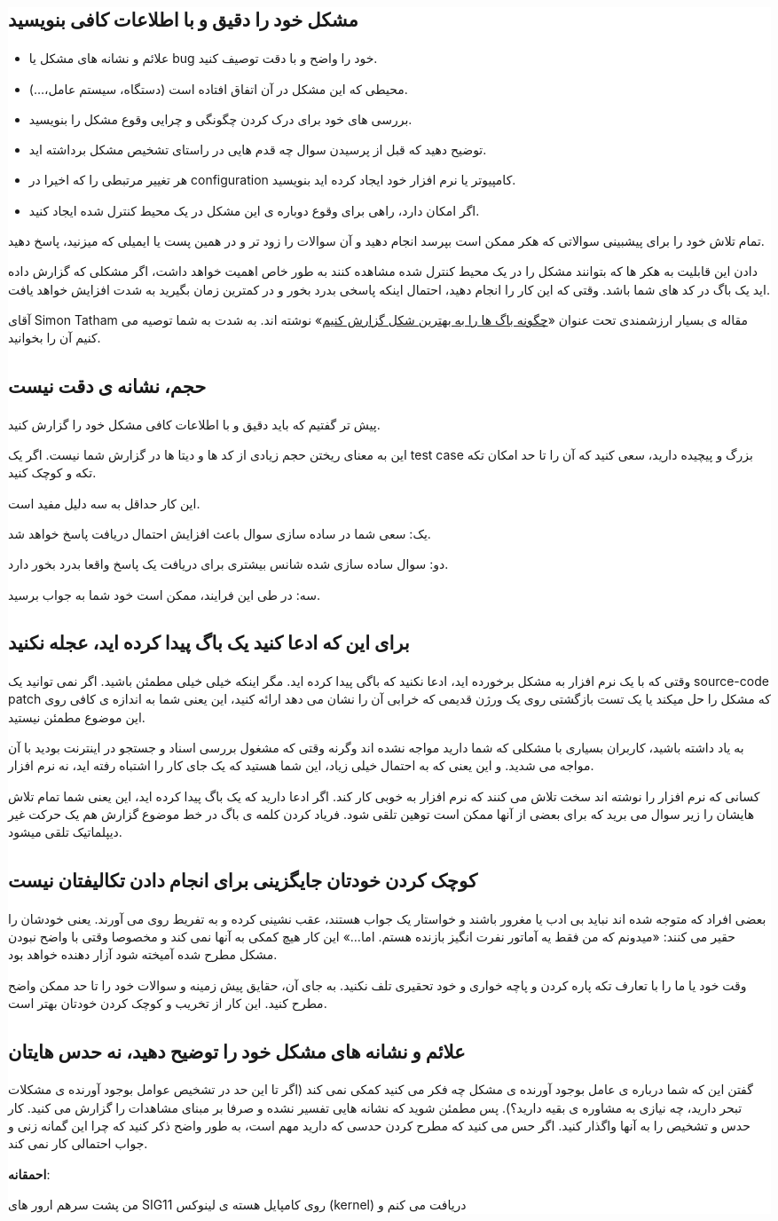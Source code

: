 <p><h2>مشکل خود را دقیق و با اطلاعات کافی بنویسید</h2></p>
<ul>
<li>
<p>علائم و نشانه های مشکل یا bug خود را واضح و با دقت توصیف کنید.</p>
</li>
<li>
<p>محیطی که این مشکل در آن اتفاق افتاده است (دستگاه، سیستم عامل،…).</p>
</li>
<li>
<p>بررسی های خود برای درک کردن چگونگی و چرایی وقوع مشکل را بنویسید.</p>
</li>
<li>
<p>توضیح دهید که قبل از پرسیدن سوال چه قدم هایی در راستای تشخیص مشکل برداشته اید.</p>
</li>
<li>
<p>هر تغییر مرتبطی را که اخیرا در configuration کامپیوتر یا نرم افزار خود ایجاد کرده اید بنویسید.</p>
</li>
<li>
<p>اگر امکان دارد، راهی برای وقوع دوباره ی این مشکل در یک محیط کنترل شده ایجاد کنید.</p>
</li>
</ul>
<p>تمام تلاش خود را برای پیشبینی سوالاتی که هکر ممکن است بپرسد انجام دهید و آن سوالات را زود تر و در همین پست یا ایمیلی که میزنید، پاسخ دهید.</p>
<p>دادن این قابلیت به هکر ها که بتوانند مشکل را در یک محیط کنترل شده مشاهده کنند به طور خاص اهمیت خواهد داشت، اگر مشکلی که گزارش داده اید یک باگ در کد های شما باشد. وقتی که این کار را انجام دهید، احتمال اینکه پاسخی بدرد بخور و در کمترین زمان بگیرید به شدت افزایش خواهد یافت.</p>
<p>آقای Simon Tatham مقاله ی بسیار ارزشمندی تحت عنوان «<a href="http://www.chiark.greenend.org.uk/~sgtatham/bugs.html">چگونه باگ ها را به بهترین شکل گزارش کنیم</a>» نوشته اند. به شدت به شما توصیه می کنیم آن را بخوانید.</p>
<p><h2>حجم، نشانه ی دقت نیست</h2></p>
<p>پیش تر گفتیم که باید دقیق و با اطلاعات کافی مشکل خود را گزارش کنید.</p>
<p>این به معنای ریختن حجم زیادی از کد ها و دیتا ها در گزارش شما نیست. اگر یک test case بزرگ و پیچیده دارید، سعی کنید که آن را تا حد امکان تکه تکه و کوچک کنید.</p>
<p>این کار حداقل به سه دلیل مفید است.</p>
<p>یک: سعی شما در ساده سازی سوال باعث افزایش احتمال دریافت پاسخ خواهد شد.</p>
<p>دو: سوال ساده سازی شده شانس بیشتری برای دریافت یک پاسخ واقعا بدرد بخور دارد.</p>
<p>سه: در طی این فرایند، ممکن است خود شما به جواب برسید.</p>
<p><h2>برای این که ادعا کنید یک باگ پیدا کرده اید، عجله نکنید</h2></p>
<p>وقتی که با یک نرم افزار به مشکل برخورده اید، ادعا نکنید که باگی پیدا کرده اید. مگر اینکه خیلی خیلی مطمئن باشید. اگر نمی توانید یک source-code patch که مشکل را حل میکند یا یک تست بازگشتی روی یک ورژن قدیمی که خرابی آن را نشان می دهد ارائه کنید، این یعنی شما به اندازه ی کافی روی این موضوع مطمئن نیستید.</p>
<p>به یاد داشته باشید، کاربران بسیاری با مشکلی که شما دارید مواجه نشده اند وگرنه وقتی که مشغول بررسی اسناد و جستجو در اینترنت بودید با آن مواجه می شدید. و این یعنی که به احتمال خیلی زیاد، این شما هستید که یک جای کار را اشتباه رفته اید، نه نرم افزار.</p>
<p>کسانی که نرم افزار را نوشته اند سخت تلاش می کنند که نرم افزار به خوبی کار کند. اگر ادعا دارید که یک باگ پیدا کرده اید، این یعنی شما تمام تلاش هایشان را زیر سوال می برید که برای بعضی از آنها ممکن است توهین تلقی شود. فریاد کردن کلمه ی باگ در خط موضوع گزارش هم یک حرکت غیر دیپلماتیک تلقی میشود.</p>
<p><h2>کوچک کردن خودتان جایگزینی برای انجام دادن تکالیفتان نیست</h2></p>
<p>بعضی افراد که متوجه شده اند نباید بی ادب یا مغرور باشند و خواستار یک جواب هستند، عقب نشینی کرده و به تفریط روی می آورند. یعنی خودشان را حقیر می کنند: «میدونم که من فقط یه آماتور نفرت انگیز بازنده هستم. اما…» این کار هیچ کمکی به آنها نمی کند و مخصوصا وقتی با واضح نبودن مشکل مطرح شده آمیخته شود آزار دهنده خواهد بود.</p>
<p>وقت خود یا ما را با تعارف تکه پاره کردن و پاچه خواری و خود تحقیری تلف نکنید. به جای آن، حقایق پیش زمینه و سوالات خود را تا حد ممکن واضح مطرح کنید. این کار از تخریب و کوچک کردن خودتان بهتر است.</p>
<p><h2>علائم و نشانه های مشکل خود را توضیح دهید، نه حدس هایتان</h2></p>
<p>گفتن این که شما درباره ی عامل بوجود آورنده ی مشکل چه فکر می کنید کمکی نمی کند (اگر تا این حد در تشخیص عوامل بوجود آورنده ی مشکلات تبحر دارید، چه نیازی به مشاوره ی بقیه دارید؟). پس مطمئن شوید که نشانه هایی تفسیر نشده و صرفا بر مبنای مشاهدات را گزارش می کنید. کار حدس و تشخیص را به آنها واگذار کنید. اگر حس می کنید که مطرح کردن حدسی که دارید مهم است، به طور واضح ذکر کنید که چرا این گمانه زنی و جواب احتمالی کار نمی کند.</p>
<p><strong>احمقانه</strong>:</p>
<p>من پشت سرهم ارور های SIG11 روی کامپایل هسته ی لینوکس (kernel) دریافت می کنم و</p>